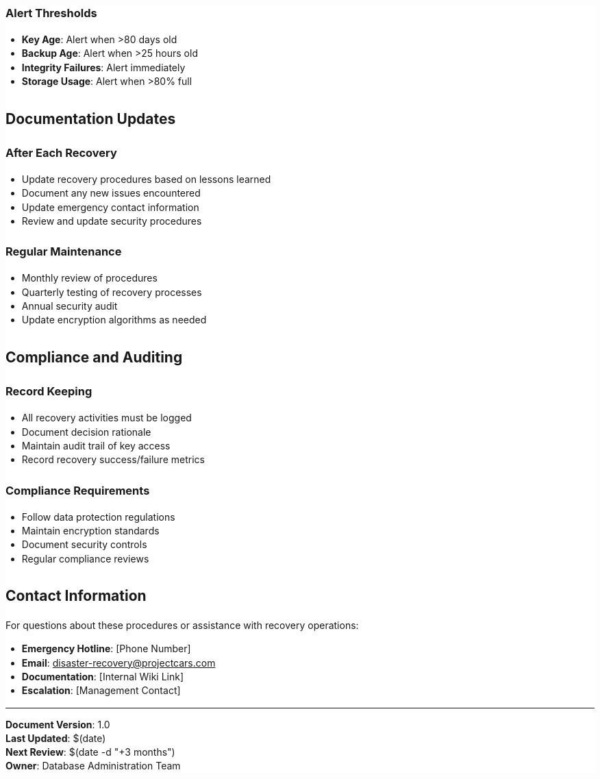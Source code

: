 ### Alert Thresholds
- **Key Age**: Alert when >80 days old
- **Backup Age**: Alert when >25 hours old
- **Integrity Failures**: Alert immediately
- **Storage Usage**: Alert when >80% full

## Documentation Updates

### After Each Recovery
- Update recovery procedures based on lessons learned
- Document any new issues encountered
- Update emergency contact information
- Review and update security procedures

### Regular Maintenance
- Monthly review of procedures
- Quarterly testing of recovery processes
- Annual security audit
- Update encryption algorithms as needed

## Compliance and Auditing

### Record Keeping
- All recovery activities must be logged
- Document decision rationale
- Maintain audit trail of key access
- Record recovery success/failure metrics

### Compliance Requirements
- Follow data protection regulations
- Maintain encryption standards
- Document security controls
- Regular compliance reviews

## Contact Information

For questions about these procedures or assistance with recovery operations:

- **Emergency Hotline**: [Phone Number]
- **Email**: disaster-recovery@projectcars.com
- **Documentation**: [Internal Wiki Link]
- **Escalation**: [Management Contact]

---

**Document Version**: 1.0  
**Last Updated**: $(date)  
**Next Review**: $(date -d "+3 months")  
**Owner**: Database Administration Team
